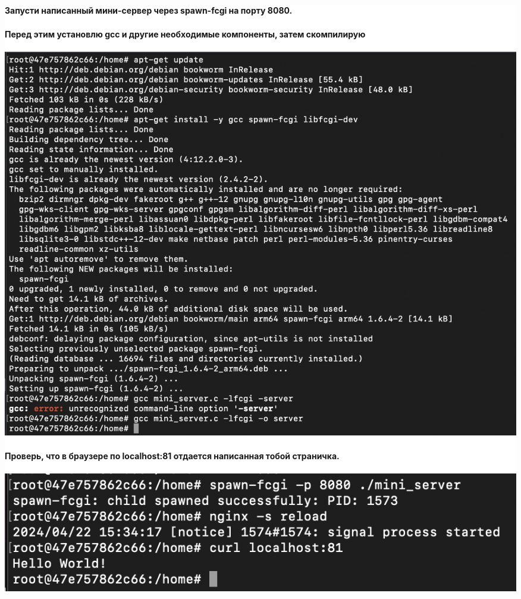#### Запусти написанный мини-сервер через spawn-fcgi на порту 8080.
#### Перед этим установлю gcc и другие необходимые компоненты, затем скомпилирую

![part3](images/part3.4.png)

#### Проверь, что в браузере по localhost:81 отдается написанная тобой страничка.

![part3](images/part3.5.png)
